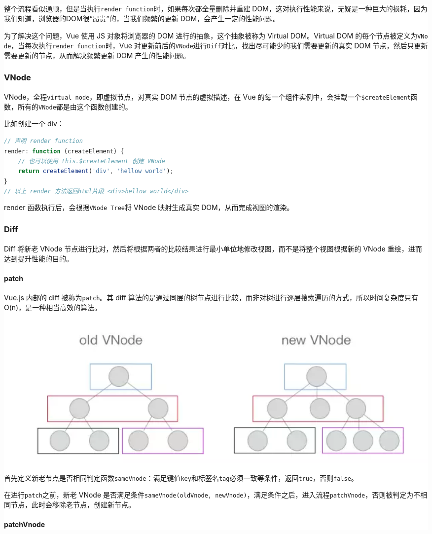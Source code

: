 整个流程看似通顺，但是当执行`render function`时，如果每次都全量删除并重建 DOM，这对执行性能来说，无疑是一种巨大的损耗，因为我们知道，浏览器的DOM很“昂贵”的，当我们频繁的更新 DOM，会产生一定的性能问题。

为了解决这个问题，Vue 使用 JS 对象将浏览器的 DOM 进行的抽象，这个抽象被称为 Virtual DOM。Virtual DOM 的每个节点被定义为`VNode`，当每次执行`render function`时，Vue 对更新前后的`VNode`进行`Diff`对比，找出尽可能少的我们需要更新的真实 DOM 节点，然后只更新需要更新的节点，从而解决频繁更新 DOM 产生的性能问题。

### VNode

VNode，全程`virtual node`，即虚拟节点，对真实 DOM 节点的虚拟描述，在 Vue 的每一个组件实例中，会挂载一个`$createElement`函数，所有的`VNode`都是由这个函数创建的。

比如创建一个 div：

```js
// 声明 render function
render: function (createElement) {
    // 也可以使用 this.$createElement 创建 VNode
    return createElement('div', 'hellow world');
}
// 以上 render 方法返回html片段 <div>hellow world</div>
```

render 函数执行后，会根据`VNode Tree`将 VNode 映射生成真实 DOM，从而完成视图的渲染。

### Diff

Diff 将新老 VNode 节点进行比对，然后将根据两者的比较结果进行最小单位地修改视图，而不是将整个视图根据新的 VNode 重绘，进而达到提升性能的目的。

#### patch

Vue.js 内部的 diff 被称为`patch`。其 diff 算法的是通过同层的树节点进行比较，而非对树进行逐层搜索遍历的方式，所以时间复杂度只有O(n)，是一种相当高效的算法。

![DIFF](../images/面试官：聊聊你对Vue.js框架的理解/3-2.png)

首先定义新老节点是否相同判定函数`sameVnode`：满足键值`key`和标签名`tag`必须一致等条件，返回`true`，否则`false`。

在进行`patch`之前，新老 VNode 是否满足条件`sameVnode(oldVnode, newVnode)`，满足条件之后，进入流程`patchVnode`，否则被判定为不相同节点，此时会移除老节点，创建新节点。

#### patchVnode
